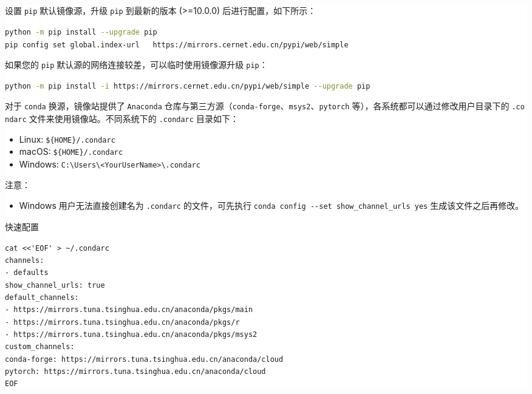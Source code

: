 设置 `pip` 默认镜像源，升级 `pip` 到最新的版本 (>=10.0.0) 后进行配置，如下所示：

```bash
python -m pip install --upgrade pip
pip config set global.index-url   https://mirrors.cernet.edu.cn/pypi/web/simple
```

如果您的 `pip` 默认源的网络连接较差，可以临时使用镜像源升级 `pip`：

```bash
python -m pip install -i https://mirrors.cernet.edu.cn/pypi/web/simple --upgrade pip
```

对于 `conda` 换源，镜像站提供了 `Anaconda` 仓库与第三方源（`conda-forge`、`msys2`、`pytorch` 等），各系统都可以通过修改用户目录下的 `.condarc` 文件来使用镜像站。不同系统下的 `.condarc` 目录如下：

- Linux: `${HOME}/.condarc`
- macOS: `${HOME}/.condarc`
- Windows: `C:\Users\<YourUserName>\.condarc`

注意：
- Windows 用户无法直接创建名为 `.condarc` 的文件，可先执行 `conda config --set show_channel_urls yes` 生成该文件之后再修改。

快速配置

```shell
cat <<'EOF' > ~/.condarc
channels:
- defaults
show_channel_urls: true
default_channels:
- https://mirrors.tuna.tsinghua.edu.cn/anaconda/pkgs/main
- https://mirrors.tuna.tsinghua.edu.cn/anaconda/pkgs/r
- https://mirrors.tuna.tsinghua.edu.cn/anaconda/pkgs/msys2
custom_channels:
conda-forge: https://mirrors.tuna.tsinghua.edu.cn/anaconda/cloud
pytorch: https://mirrors.tuna.tsinghua.edu.cn/anaconda/cloud
EOF
```
